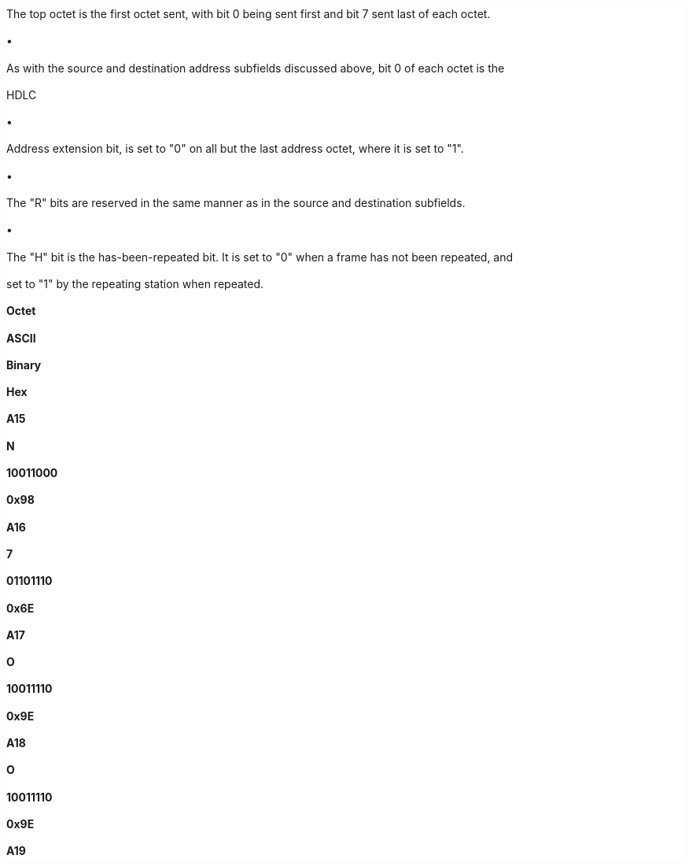The top octet is the first octet sent, with bit 0 being sent first and bit 7 sent last of each octet.

•

As with the source and destination address subfields discussed above, bit 0 of each octet is the

HDLC

•

Address extension bit, is set to "0" on all but the last address octet, where it is set to "1".

•

The "R" bits are reserved in the same manner as in the source and destination subfields.

•

The "H" bit is the has-been-repeated bit. It is set to "0" when a frame has not been repeated, and

set to "1" by the repeating station when repeated.

**Octet**

**ASCII**

**Binary**

**Hex**

**A15**

**N**

**10011000**

**0x98**

**A16**

**7**

**01101110**

**0x6E**

**A17**

**O**

**10011110**

**0x9E**

**A18**

**O**

**10011110**

**0x9E**

**A19**
